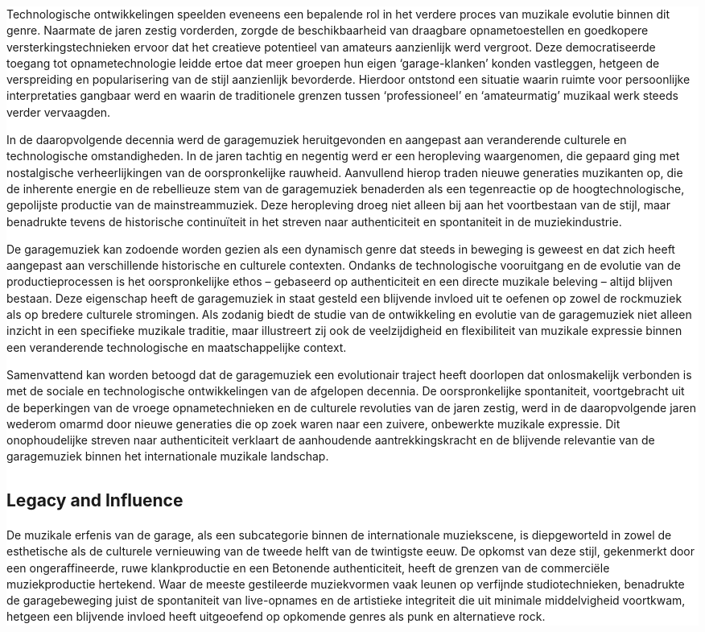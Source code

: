 Technologische ontwikkelingen speelden eveneens een bepalende rol in het verdere proces van muzikale
evolutie binnen dit genre. Naarmate de jaren zestig vorderden, zorgde de beschikbaarheid van
draagbare opnametoestellen en goedkopere versterkingstechnieken ervoor dat het creatieve potentieel
van amateurs aanzienlijk werd vergroot. Deze democratiseerde toegang tot opnametechnologie leidde
ertoe dat meer groepen hun eigen ‘garage-klanken’ konden vastleggen, hetgeen de verspreiding en
popularisering van de stijl aanzienlijk bevorderde. Hierdoor ontstond een situatie waarin ruimte
voor persoonlijke interpretaties gangbaar werd en waarin de traditionele grenzen tussen
‘professioneel’ en ‘amateurmatig’ muzikaal werk steeds verder vervaagden.

In de daaropvolgende decennia werd de garagemuziek heruitgevonden en aangepast aan veranderende
culturele en technologische omstandigheden. In de jaren tachtig en negentig werd er een heropleving
waargenomen, die gepaard ging met nostalgische verheerlijkingen van de oorspronkelijke rauwheid.
Aanvullend hierop traden nieuwe generaties muzikanten op, die de inherente energie en de rebellieuze
stem van de garagemuziek benaderden als een tegenreactie op de hoogtechnologische, gepolijste
productie van de mainstreammuziek. Deze heropleving droeg niet alleen bij aan het voortbestaan van
de stijl, maar benadrukte tevens de historische continuïteit in het streven naar authenticiteit en
spontaniteit in de muziekindustrie.

De garagemuziek kan zodoende worden gezien als een dynamisch genre dat steeds in beweging is geweest
en dat zich heeft aangepast aan verschillende historische en culturele contexten. Ondanks de
technologische vooruitgang en de evolutie van de productieprocessen is het oorspronkelijke ethos –
gebaseerd op authenticiteit en een directe muzikale beleving – altijd blijven bestaan. Deze
eigenschap heeft de garagemuziek in staat gesteld een blijvende invloed uit te oefenen op zowel de
rockmuziek als op bredere culturele stromingen. Als zodanig biedt de studie van de ontwikkeling en
evolutie van de garagemuziek niet alleen inzicht in een specifieke muzikale traditie, maar
illustreert zij ook de veelzijdigheid en flexibiliteit van muzikale expressie binnen een
veranderende technologische en maatschappelijke context.

Samenvattend kan worden betoogd dat de garagemuziek een evolutionair traject heeft doorlopen dat
onlosmakelijk verbonden is met de sociale en technologische ontwikkelingen van de afgelopen
decennia. De oorspronkelijke spontaniteit, voortgebracht uit de beperkingen van de vroege
opnametechnieken en de culturele revoluties van de jaren zestig, werd in de daaropvolgende jaren
wederom omarmd door nieuwe generaties die op zoek waren naar een zuivere, onbewerkte muzikale
expressie. Dit onophoudelijke streven naar authenticiteit verklaart de aanhoudende
aantrekkingskracht en de blijvende relevantie van de garagemuziek binnen het internationale muzikale
landschap.

## Legacy and Influence

De muzikale erfenis van de garage, als een subcategorie binnen de internationale muziekscene, is
diepgeworteld in zowel de esthetische als de culturele vernieuwing van de tweede helft van de
twintigste eeuw. De opkomst van deze stijl, gekenmerkt door een ongeraffineerde, ruwe klankproductie
en een Betonende authenticiteit, heeft de grenzen van de commerciële muziekproductie hertekend. Waar
de meeste gestileerde muziekvormen vaak leunen op verfijnde studiotechnieken, benadrukte de
garagebeweging juist de spontaniteit van live-opnames en de artistieke integriteit die uit minimale
middelvigheid voortkwam, hetgeen een blijvende invloed heeft uitgeoefend op opkomende genres als
punk en alternatieve rock.
